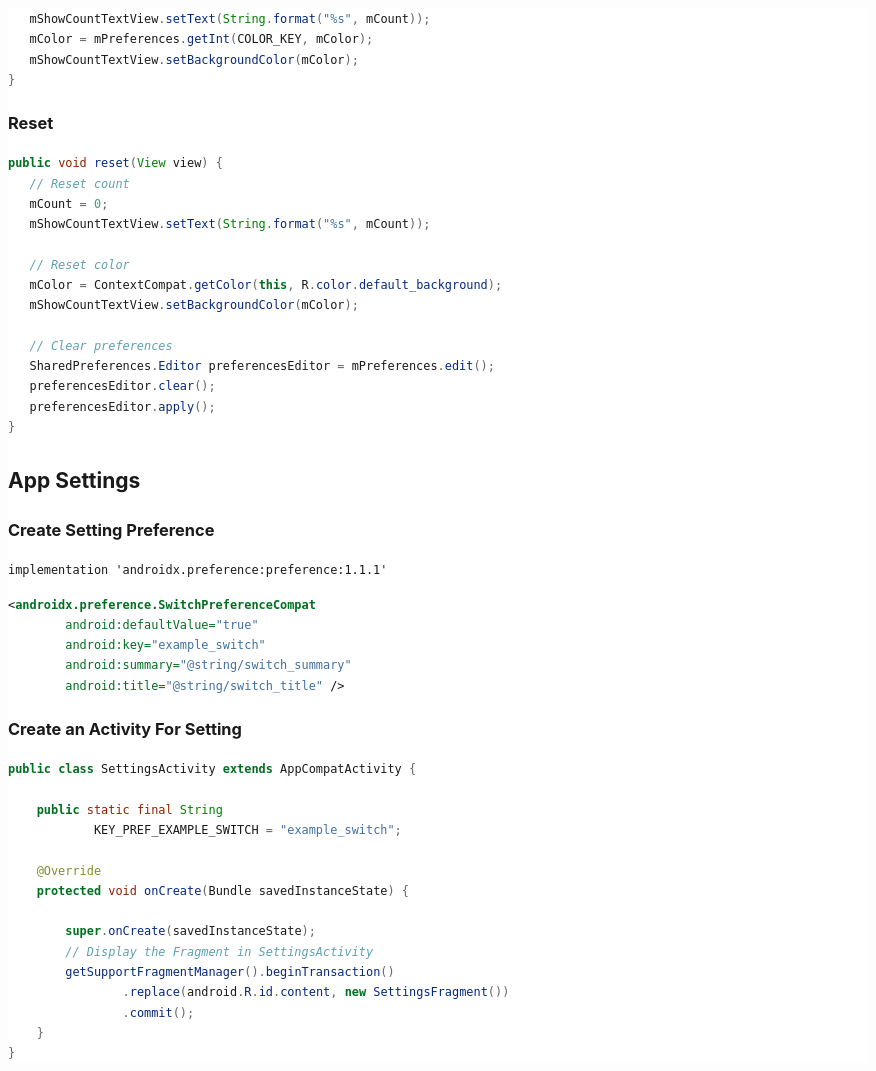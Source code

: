 ```java
   mShowCountTextView.setText(String.format("%s", mCount));
   mColor = mPreferences.getInt(COLOR_KEY, mColor);
   mShowCountTextView.setBackgroundColor(mColor);
}
```

### Reset
```java
public void reset(View view) {
   // Reset count
   mCount = 0;
   mShowCountTextView.setText(String.format("%s", mCount));

   // Reset color
   mColor = ContextCompat.getColor(this, R.color.default_background);
   mShowCountTextView.setBackgroundColor(mColor);

   // Clear preferences
   SharedPreferences.Editor preferencesEditor = mPreferences.edit();
   preferencesEditor.clear();
   preferencesEditor.apply();
}
```


## App Settings
### Create Setting Preference
```xml
implementation 'androidx.preference:preference:1.1.1'
```

```xml
<androidx.preference.SwitchPreferenceCompat
        android:defaultValue="true"
        android:key="example_switch"
        android:summary="@string/switch_summary"
        android:title="@string/switch_title" />
```

### Create an Activity For Setting
```java
public class SettingsActivity extends AppCompatActivity {

    public static final String
            KEY_PREF_EXAMPLE_SWITCH = "example_switch";

    @Override
    protected void onCreate(Bundle savedInstanceState) {

        super.onCreate(savedInstanceState);
        // Display the Fragment in SettingsActivity
        getSupportFragmentManager().beginTransaction()
                .replace(android.R.id.content, new SettingsFragment())
                .commit();
    }
}
```
